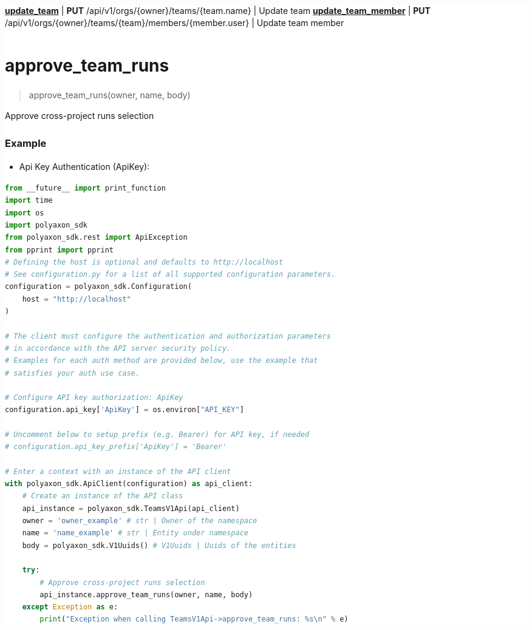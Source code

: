 [**update_team**](TeamsV1Api.md#update_team) | **PUT** /api/v1/orgs/{owner}/teams/{team.name} | Update team
[**update_team_member**](TeamsV1Api.md#update_team_member) | **PUT** /api/v1/orgs/{owner}/teams/{team}/members/{member.user} | Update team member


# **approve_team_runs**
> approve_team_runs(owner, name, body)

Approve cross-project runs selection

### Example

* Api Key Authentication (ApiKey):
```python
from __future__ import print_function
import time
import os
import polyaxon_sdk
from polyaxon_sdk.rest import ApiException
from pprint import pprint
# Defining the host is optional and defaults to http://localhost
# See configuration.py for a list of all supported configuration parameters.
configuration = polyaxon_sdk.Configuration(
    host = "http://localhost"
)

# The client must configure the authentication and authorization parameters
# in accordance with the API server security policy.
# Examples for each auth method are provided below, use the example that
# satisfies your auth use case.

# Configure API key authorization: ApiKey
configuration.api_key['ApiKey'] = os.environ["API_KEY"]

# Uncomment below to setup prefix (e.g. Bearer) for API key, if needed
# configuration.api_key_prefix['ApiKey'] = 'Bearer'

# Enter a context with an instance of the API client
with polyaxon_sdk.ApiClient(configuration) as api_client:
    # Create an instance of the API class
    api_instance = polyaxon_sdk.TeamsV1Api(api_client)
    owner = 'owner_example' # str | Owner of the namespace
    name = 'name_example' # str | Entity under namespace
    body = polyaxon_sdk.V1Uuids() # V1Uuids | Uuids of the entities

    try:
        # Approve cross-project runs selection
        api_instance.approve_team_runs(owner, name, body)
    except Exception as e:
        print("Exception when calling TeamsV1Api->approve_team_runs: %s\n" % e)
```
